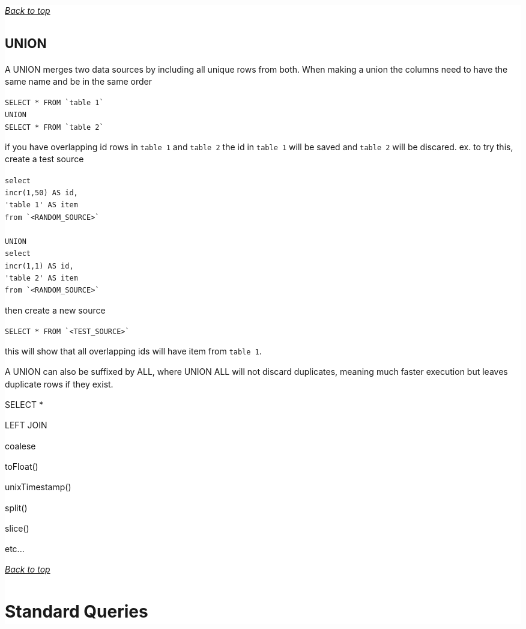 [*Back to top*](#table-of-contents)

## UNION 
A UNION merges two data sources by including all unique rows from both. When making a union the columns need to have the same name and be in the same order
```
SELECT * FROM `table 1`
UNION
SELECT * FROM `table 2`
```
if you have overlapping id rows in `table 1` and `table 2` the id in `table 1` will be saved and `table 2` will be discared.
ex. 
to try this, create a test source
```
select 
incr(1,50) AS id,
'table 1' AS item
from `<RANDOM_SOURCE>`

UNION
select 
incr(1,1) AS id,
'table 2' AS item
from `<RANDOM_SOURCE>`
```
then create a new source 
```
SELECT * FROM `<TEST_SOURCE>`
```
this will show that all overlapping ids will have item from `table 1`.

A UNION can also be suffixed by ALL, where UNION ALL will not discard duplicates, meaning much faster execution but leaves duplicate rows if they exist.

SELECT * 

LEFT JOIN

coalese

toFloat()

unixTimestamp()

split()

slice()

etc...

[*Back to top*](#table-of-contents)

# Standard Queries
